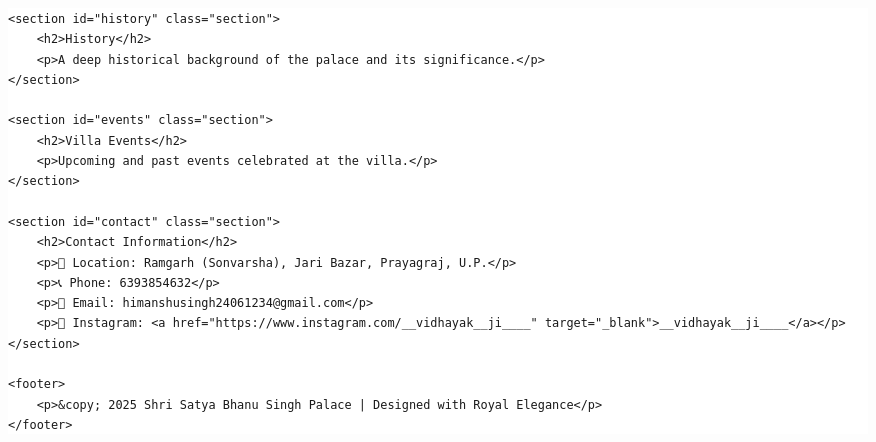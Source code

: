     <section id="history" class="section">
        <h2>History</h2>
        <p>A deep historical background of the palace and its significance.</p>
    </section>
    
    <section id="events" class="section">
        <h2>Villa Events</h2>
        <p>Upcoming and past events celebrated at the villa.</p>
    </section>
    
    <section id="contact" class="section">
        <h2>Contact Information</h2>
        <p>📍 Location: Ramgarh (Sonvarsha), Jari Bazar, Prayagraj, U.P.</p>
        <p>📞 Phone: 6393854632</p>
        <p>📧 Email: himanshusingh24061234@gmail.com</p>
        <p>📸 Instagram: <a href="https://www.instagram.com/__vidhayak__ji____" target="_blank">__vidhayak__ji____</a></p>
    </section>
   
    <footer>
        <p>&copy; 2025 Shri Satya Bhanu Singh Palace | Designed with Royal Elegance</p>
    </footer>
</body>
</html>
